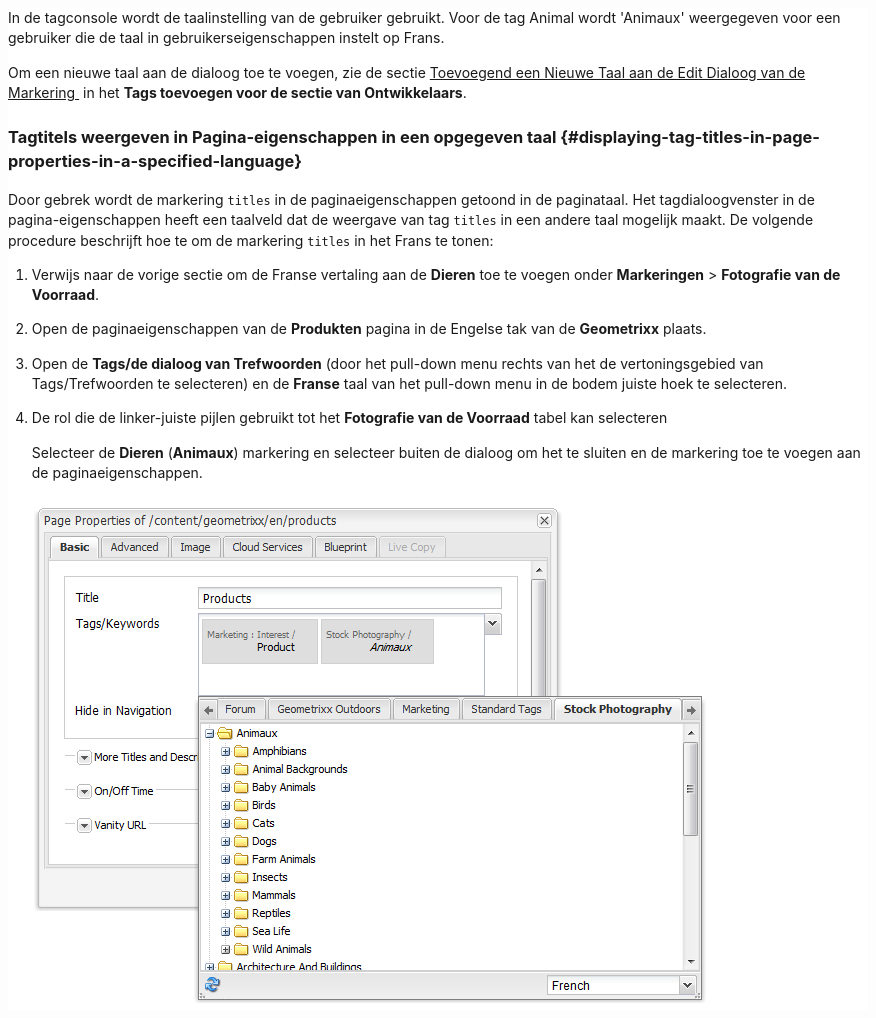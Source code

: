 In de tagconsole wordt de taalinstelling van de gebruiker gebruikt. Voor de tag Animal wordt &#39;Animaux&#39; weergegeven voor een gebruiker die de taal in gebruikerseigenschappen instelt op Frans.

Om een nieuwe taal aan de dialoog toe te voegen, zie de sectie [&#x200B; Toevoegend een Nieuwe Taal aan de Edit Dialoog van de Markering &#x200B;](/help/sites-developing/building.md#adding-a-new-language-to-the-edit-tag-dialog) in het **Tags toevoegen voor de sectie van Ontwikkelaars**.

### Tagtitels weergeven in Pagina-eigenschappen in een opgegeven taal {#displaying-tag-titles-in-page-properties-in-a-specified-language}

Door gebrek wordt de markering `titles` in de paginaeigenschappen getoond in de paginataal. Het tagdialoogvenster in de pagina-eigenschappen heeft een taalveld dat de weergave van tag `titles` in een andere taal mogelijk maakt. De volgende procedure beschrijft hoe te om de markering `titles` in het Frans te tonen:

1. Verwijs naar de vorige sectie om de Franse vertaling aan de **Dieren** toe te voegen onder **Markeringen** > **Fotografie van de Voorraad**.
1. Open de paginaeigenschappen van de **Produkten** pagina in de Engelse tak van de **Geometrixx** plaats.
1. Open de **Tags/de dialoog van Trefwoorden** (door het pull-down menu rechts van het de vertoningsgebied van Tags/Trefwoorden te selecteren) en de **Franse** taal van het pull-down menu in de bodem juiste hoek te selecteren.
1. De rol die de linker-juiste pijlen gebruikt tot het **Fotografie van de Voorraad** tabel kan selecteren

   Selecteer de **Dieren** (**Animaux**) markering en selecteer buiten de dialoog om het te sluiten en de markering toe te voegen aan de paginaeigenschappen.

   ![&#x200B; Uitgevend een andere markering &#x200B;](assets/french_tag.png)
